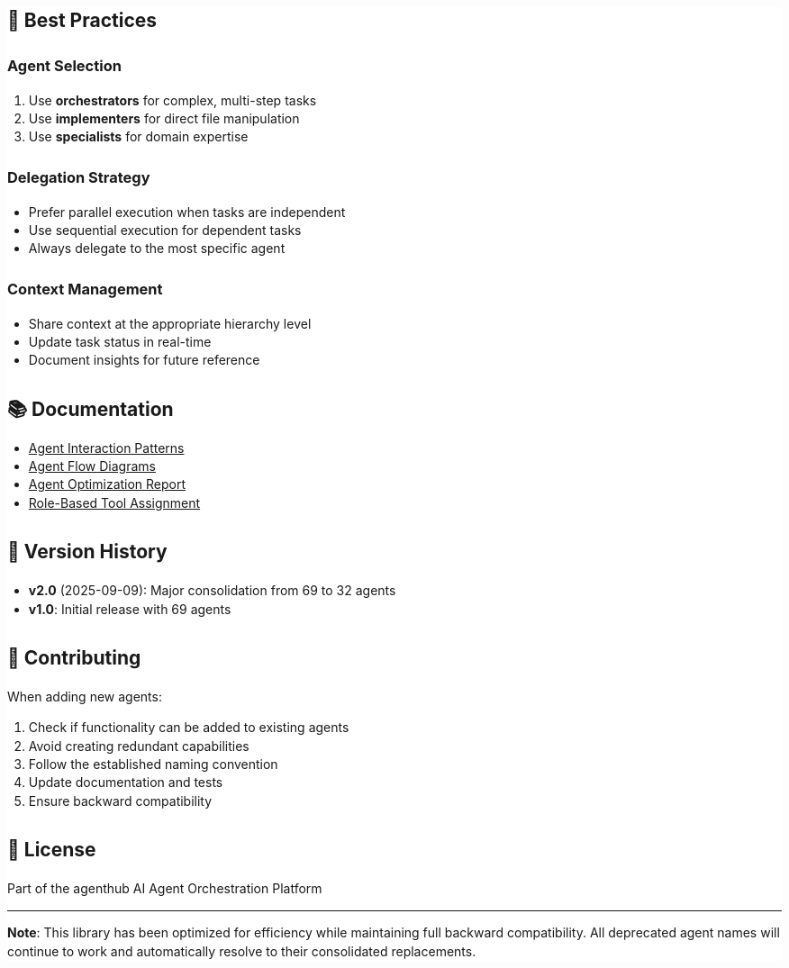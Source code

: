 ## 🎯 Best Practices

### Agent Selection
1. Use **orchestrators** for complex, multi-step tasks
2. Use **implementers** for direct file manipulation
3. Use **specialists** for domain expertise

### Delegation Strategy
- Prefer parallel execution when tasks are independent
- Use sequential execution for dependent tasks
- Always delegate to the most specific agent

### Context Management
- Share context at the appropriate hierarchy level
- Update task status in real-time
- Document insights for future reference

## 📚 Documentation
- [Agent Interaction Patterns](../docs/architecture-design/agent-interaction-patterns.md)
- [Agent Flow Diagrams](../docs/architecture-design/agent-flow-diagrams.md)
- [Agent Optimization Report](../docs/reports-status/agent-consolidation-complete-2025-09-09.md)
- [Role-Based Tool Assignment](../docs/architecture-design/role-based-tool-assignment-system.md)

## 🔄 Version History
- **v2.0** (2025-09-09): Major consolidation from 69 to 32 agents
- **v1.0**: Initial release with 69 agents

## 🤝 Contributing
When adding new agents:
1. Check if functionality can be added to existing agents
2. Avoid creating redundant capabilities
3. Follow the established naming convention
4. Update documentation and tests
5. Ensure backward compatibility

## 📄 License
Part of the agenthub AI Agent Orchestration Platform

---

**Note**: This library has been optimized for efficiency while maintaining full backward compatibility. All deprecated agent names will continue to work and automatically resolve to their consolidated replacements.
